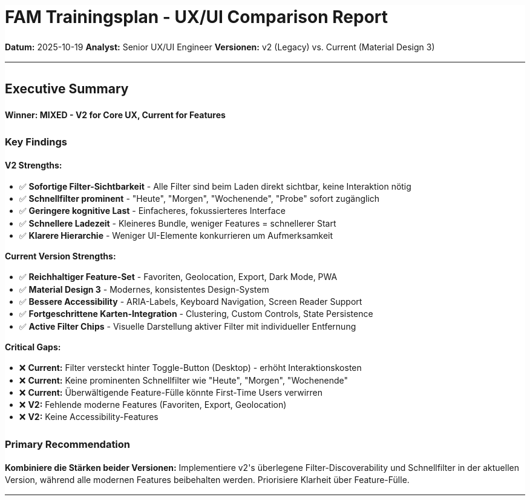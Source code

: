 # FAM Trainingsplan - UX/UI Comparison Report

**Datum:** 2025-10-19 **Analyst:** Senior UX/UI Engineer **Versionen:** v2
(Legacy) vs. Current (Material Design 3)

---

## Executive Summary

**Winner: MIXED - V2 for Core UX, Current for Features**

### Key Findings

**V2 Strengths:**

- ✅ **Sofortige Filter-Sichtbarkeit** - Alle Filter sind beim Laden direkt
  sichtbar, keine Interaktion nötig
- ✅ **Schnellfilter prominent** - "Heute", "Morgen", "Wochenende", "Probe"
  sofort zugänglich
- ✅ **Geringere kognitive Last** - Einfacheres, fokussierteres Interface
- ✅ **Schnellere Ladezeit** - Kleineres Bundle, weniger Features = schnellerer
  Start
- ✅ **Klarere Hierarchie** - Weniger UI-Elemente konkurrieren um Aufmerksamkeit

**Current Version Strengths:**

- ✅ **Reichhaltiger Feature-Set** - Favoriten, Geolocation, Export, Dark Mode,
  PWA
- ✅ **Material Design 3** - Modernes, konsistentes Design-System
- ✅ **Bessere Accessibility** - ARIA-Labels, Keyboard Navigation, Screen Reader
  Support
- ✅ **Fortgeschrittene Karten-Integration** - Clustering, Custom Controls,
  State Persistence
- ✅ **Active Filter Chips** - Visuelle Darstellung aktiver Filter mit
  individueller Entfernung

**Critical Gaps:**

- ❌ **Current:** Filter versteckt hinter Toggle-Button (Desktop) - erhöht
  Interaktionskosten
- ❌ **Current:** Keine prominenten Schnellfilter wie "Heute", "Morgen",
  "Wochenende"
- ❌ **Current:** Überwältigende Feature-Fülle könnte First-Time Users verwirren
- ❌ **V2:** Fehlende moderne Features (Favoriten, Export, Geolocation)
- ❌ **V2:** Keine Accessibility-Features

### Primary Recommendation

**Kombiniere die Stärken beider Versionen:** Implementiere v2's überlegene
Filter-Discoverability und Schnellfilter in der aktuellen Version, während alle
modernen Features beibehalten werden. Priorisiere Klarheit über Feature-Fülle.

---
